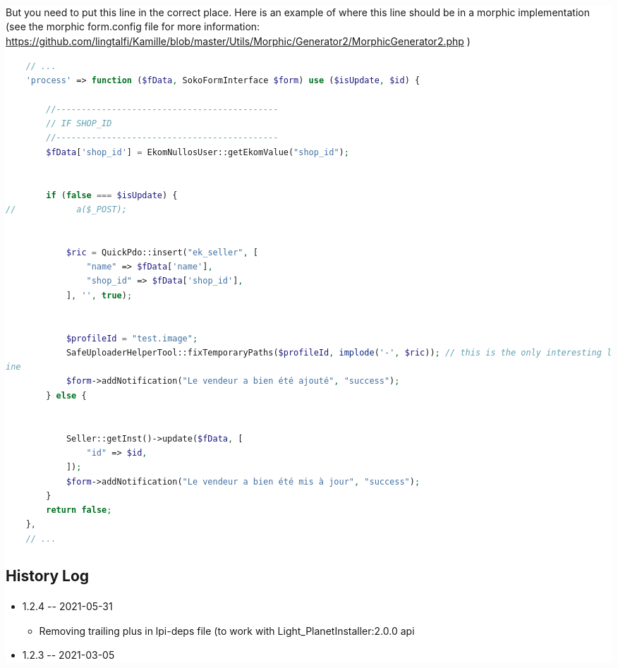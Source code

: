 But you need to put this line in the correct place.
Here is an example of where this line should be in a morphic implementation
(see the morphic form.config file for more information: https://github.com/lingtalfi/Kamille/blob/master/Utils/Morphic/Generator2/MorphicGenerator2.php )



```php
    // ...
    'process' => function ($fData, SokoFormInterface $form) use ($isUpdate, $id) {

        //--------------------------------------------
        // IF SHOP_ID
        //--------------------------------------------
        $fData['shop_id'] = EkomNullosUser::getEkomValue("shop_id");


        if (false === $isUpdate) {
//            a($_POST);


            $ric = QuickPdo::insert("ek_seller", [
                "name" => $fData['name'],
                "shop_id" => $fData['shop_id'],
            ], '', true);


            $profileId = "test.image";
            SafeUploaderHelperTool::fixTemporaryPaths($profileId, implode('-', $ric)); // this is the only interesting line
            $form->addNotification("Le vendeur a bien été ajouté", "success");
        } else {


            Seller::getInst()->update($fData, [
                "id" => $id,
            ]);
            $form->addNotification("Le vendeur a bien été mis à jour", "success");
        }
        return false;
    },
    // ...
```




History Log
------------------

- 1.2.4 -- 2021-05-31

    - Removing trailing plus in lpi-deps file (to work with Light_PlanetInstaller:2.0.0 api

- 1.2.3 -- 2021-03-05
